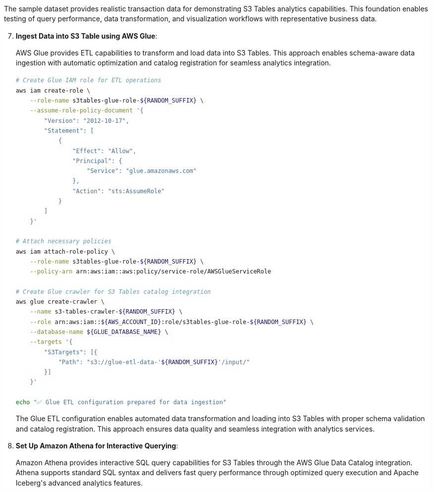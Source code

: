    The sample dataset provides realistic transaction data for demonstrating S3 Tables analytics capabilities. This foundation enables testing of query performance, data transformation, and visualization workflows with representative business data.

7. **Ingest Data into S3 Table using AWS Glue**:

   AWS Glue provides ETL capabilities to transform and load data into S3 Tables. This approach enables schema-aware data ingestion with automatic optimization and catalog registration for seamless analytics integration.

   ```bash
   # Create Glue IAM role for ETL operations
   aws iam create-role \
       --role-name s3tables-glue-role-${RANDOM_SUFFIX} \
       --assume-role-policy-document '{
           "Version": "2012-10-17",
           "Statement": [
               {
                   "Effect": "Allow",
                   "Principal": {
                       "Service": "glue.amazonaws.com"
                   },
                   "Action": "sts:AssumeRole"
               }
           ]
       }'
   
   # Attach necessary policies
   aws iam attach-role-policy \
       --role-name s3tables-glue-role-${RANDOM_SUFFIX} \
       --policy-arn arn:aws:iam::aws:policy/service-role/AWSGlueServiceRole
   
   # Create Glue crawler for S3 Tables catalog integration
   aws glue create-crawler \
       --name s3-tables-crawler-${RANDOM_SUFFIX} \
       --role arn:aws:iam::${AWS_ACCOUNT_ID}:role/s3tables-glue-role-${RANDOM_SUFFIX} \
       --database-name ${GLUE_DATABASE_NAME} \
       --targets '{
           "S3Targets": [{
               "Path": "s3://glue-etl-data-'${RANDOM_SUFFIX}'/input/"
           }]
       }'
   
   echo "✅ Glue ETL configuration prepared for data ingestion"
   ```

   The Glue ETL configuration enables automated data transformation and loading into S3 Tables with proper schema validation and catalog registration. This approach ensures data quality and seamless integration with analytics services.

8. **Set Up Amazon Athena for Interactive Querying**:

   Amazon Athena provides interactive SQL query capabilities for S3 Tables through the AWS Glue Data Catalog integration. Athena supports standard SQL syntax and delivers fast query performance through optimized query execution and Apache Iceberg's advanced analytics features.
